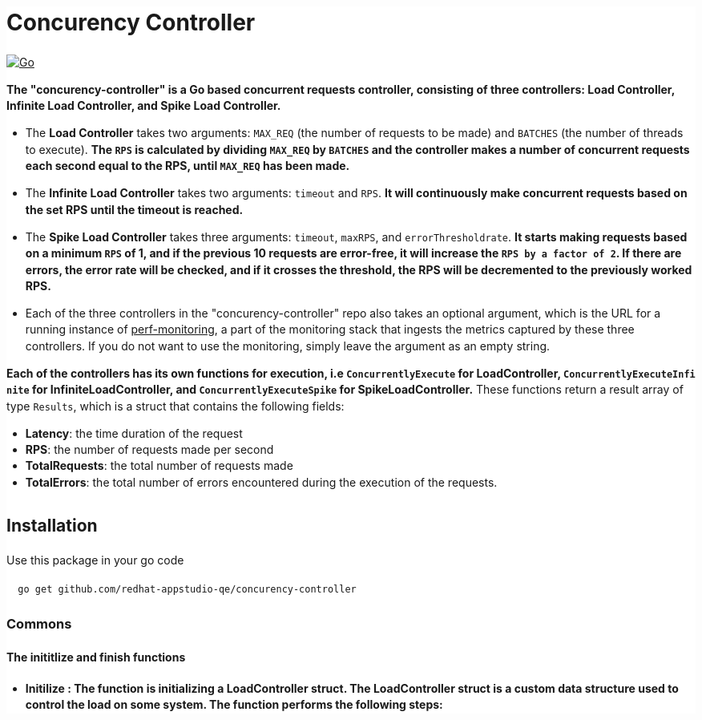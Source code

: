 
# Concurency Controller

[![Go](https://github.com/redhat-appstudio-qe/concurency-controller/actions/workflows/go.yml/badge.svg?branch=main)](https://github.com/redhat-appstudio-qe/concurency-controller/actions/workflows/go.yml)

**The "concurency-controller" is a Go based concurrent requests controller, consisting of three controllers: Load Controller, Infinite Load Controller, and Spike Load Controller.**

- The **Load Controller** takes two arguments: `MAX_REQ` (the number of requests to be made) and `BATCHES` (the number of threads to execute). **The `RPS` is calculated by dividing `MAX_REQ` by `BATCHES` and the controller makes a number of concurrent requests each second equal to the RPS, until `MAX_REQ` has been made.**

- The **Infinite Load Controller** takes two arguments: `timeout` and `RPS`. **It will continuously make concurrent requests based on the set RPS until the timeout is reached.**

- The **Spike Load Controller** takes three arguments: `timeout`, `maxRPS`, and `errorThresholdrate`. **It starts making requests based on a minimum `RPS` of 1, and if the previous 10 requests are error-free, it will increase the `RPS by a factor of 2`. If there are errors, the error rate will be checked, and if it crosses the threshold, the RPS will be decremented to the previously worked RPS.**

- Each of the three controllers in the "concurency-controller" repo also takes an optional argument, which is the URL for a running instance of [perf-monitoring](https://github.com/redhat-appstudio-qe/perf-monitoring), a part of the monitoring stack that ingests the metrics captured by these three controllers. If you do not want to use the monitoring, simply leave the argument as an empty string.


**Each of the controllers has its own functions for execution, i.e  `ConcurrentlyExecute` for LoadController, `ConcurrentlyExecuteInfinite` for InfiniteLoadController, and `ConcurrentlyExecuteSpike` for SpikeLoadController.** These functions return a result array of type `Results`, which is a struct that contains the following fields:

- **Latency**: the time duration of the request
- **RPS**: the number of requests made per second
- **TotalRequests**: the total number of requests made
- **TotalErrors**: the total number of errors encountered during the execution of the requests.

## Installation

Use this package in your go code 

```bash
  go get github.com/redhat-appstudio-qe/concurency-controller
```
    

### Commons 

#### The inititlize and finish functions 

* **Initilize : The function is initializing a LoadController struct. The LoadController struct is a custom data structure used to control the load on some system. The function performs the following steps:**
